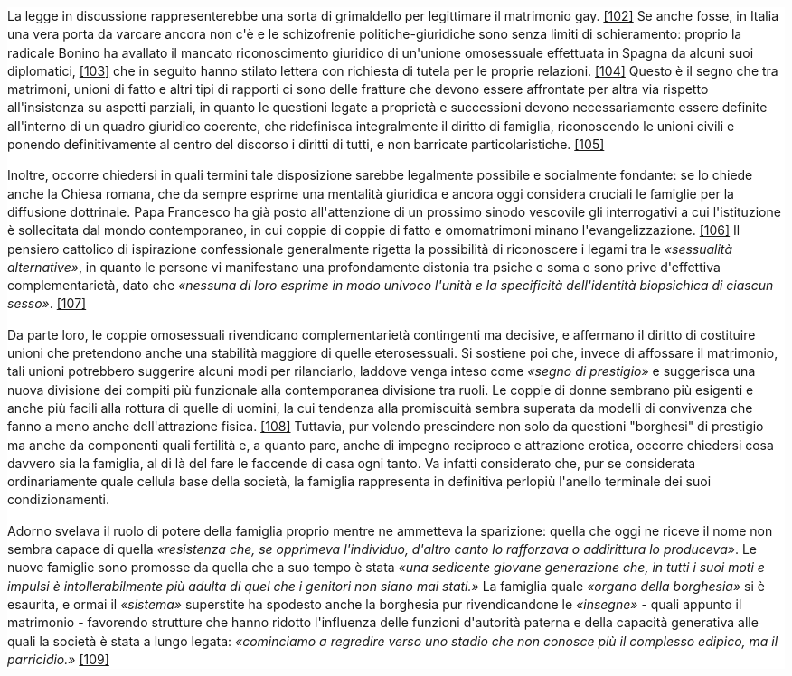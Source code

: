 La legge in discussione rappresenterebbe una sorta di grimaldello per legittimare il matrimonio gay. [\[102\]](http://www.claudiocomandini.net/wp-admin/post.php?post=1872&action=edit&message=1#_ftn102) Se anche fosse, in Italia una vera porta da varcare ancora non c'è e le schizofrenie politiche-giuridiche sono senza limiti di schieramento: proprio la radicale Bonino ha avallato il mancato riconoscimento giuridico di un'unione omosessuale effettuata in Spagna da alcuni suoi diplomatici, [\[103\]](http://www.claudiocomandini.net/wp-admin/post.php?post=1872&action=edit&message=1#_ftn103) che in seguito hanno stilato lettera con richiesta di tutela per le proprie relazioni. [\[104\]](http://www.claudiocomandini.net/wp-admin/post.php?post=1872&action=edit&message=1#_ftn104) Questo è il segno che tra matrimoni, unioni di fatto e altri tipi di rapporti ci sono delle fratture che devono essere affrontate per altra via rispetto all'insistenza su aspetti parziali, in quanto le questioni legate a proprietà e successioni devono necessariamente essere definite all'interno di un quadro giuridico coerente, che ridefinisca integralmente il diritto di famiglia, riconoscendo le unioni civili e ponendo definitivamente al centro del discorso i diritti di tutti, e non barricate particolaristiche. [\[105\]](http://www.claudiocomandini.net/wp-admin/post.php?post=1872&action=edit&message=1#_ftn105)

Inoltre, occorre chiedersi in quali termini tale disposizione sarebbe legalmente possibile e socialmente fondante: se lo chiede anche la Chiesa romana, che da sempre esprime una mentalità giuridica e ancora oggi considera cruciali le famiglie per la diffusione dottrinale. Papa Francesco ha già posto all'attenzione di un prossimo sinodo vescovile gli interrogativi a cui l'istituzione è sollecitata dal mondo contemporaneo, in cui coppie di coppie di fatto e omomatrimoni minano l'evangelizzazione. [\[106\]](http://www.claudiocomandini.net/wp-admin/post.php?post=1872&action=edit&message=1#_ftn106) Il pensiero cattolico di ispirazione confessionale generalmente rigetta la possibilità di riconoscere i legami tra le *«sessualità alternative»*, in quanto le persone vi manifestano una profondamente distonia tra psiche e soma e sono prive d'effettiva complementarietà, dato che *«nessuna di loro esprime in modo univoco l'unità e la specificità dell'identità biopsichica di ciascun sesso»*. [\[107\]](http://www.claudiocomandini.net/wp-admin/post.php?post=1872&action=edit&message=1#_ftn107)

Da parte loro, le coppie omosessuali rivendicano complementarietà contingenti ma decisive, e affermano il diritto di costituire unioni che pretendono anche una stabilità maggiore di quelle eterosessuali. Si sostiene poi che, invece di affossare il matrimonio, tali unioni potrebbero suggerire alcuni modi per rilanciarlo, laddove venga inteso come *«segno di prestigio»* e suggerisca una nuova divisione dei compiti più funzionale alla contemporanea divisione tra ruoli. Le coppie di donne sembrano più esigenti e anche più facili alla rottura di quelle di uomini, la cui tendenza alla promiscuità sembra superata da modelli di convivenza che fanno a meno anche dell'attrazione fisica. [\[108\]](http://www.claudiocomandini.net/wp-admin/post.php?post=1872&action=edit&message=1#_ftn108) Tuttavia, pur volendo prescindere non solo da questioni "borghesi" di prestigio ma anche da componenti quali fertilità e, a quanto pare, anche di impegno reciproco e attrazione erotica, occorre chiedersi cosa davvero sia la famiglia, al di là del fare le faccende di casa ogni tanto. Va infatti considerato che, pur se considerata ordinariamente quale cellula base della società, la famiglia rappresenta in definitiva perlopiù l'anello terminale dei suoi condizionamenti.

Adorno svelava il ruolo di potere della famiglia proprio mentre ne ammetteva la sparizione: quella che oggi ne riceve il nome non sembra capace di quella *«resistenza che, se opprimeva l'individuo, d'altro canto lo rafforzava o addirittura lo produceva»*. Le nuove famiglie sono promosse da quella che a suo tempo è stata *«una sedicente giovane generazione che, in tutti i suoi moti e impulsi è intollerabilmente più adulta di quel che i genitori non siano mai stati.»* La famiglia quale *«organo della borghesia»* si è esaurita, e ormai il *«sistema»* superstite ha spodesto anche la borghesia pur rivendicandone le *«insegne»* - quali appunto il matrimonio - favorendo strutture che hanno ridotto l'influenza delle funzioni d'autorità paterna e della capacità generativa alle quali la società è stata a lungo legata: *«cominciamo a regredire verso uno stadio che non conosce più il complesso edipico, ma il parricidio.»* [\[109\]](http://www.claudiocomandini.net/wp-admin/post.php?post=1872&action=edit&message=1#_ftn109)
